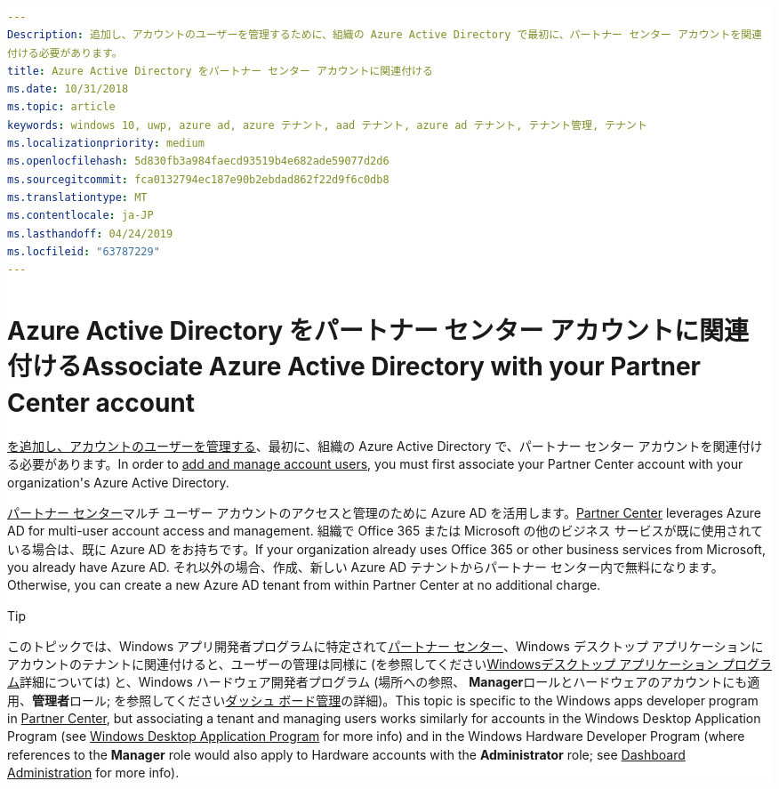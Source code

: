 ```yaml
---
Description: 追加し、アカウントのユーザーを管理するために、組織の Azure Active Directory で最初に、パートナー センター アカウントを関連付ける必要があります。
title: Azure Active Directory をパートナー センター アカウントに関連付ける
ms.date: 10/31/2018
ms.topic: article
keywords: windows 10, uwp, azure ad, azure テナント, aad テナント, azure ad テナント, テナント管理, テナント
ms.localizationpriority: medium
ms.openlocfilehash: 5d830fb3a984faecd93519b4e682ade59077d2d6
ms.sourcegitcommit: fca0132794ec187e90b2ebdad862f22d9f6c0db8
ms.translationtype: MT
ms.contentlocale: ja-JP
ms.lasthandoff: 04/24/2019
ms.locfileid: "63787229"
---
```

# <a name="associate-azure-active-directory-with-your-partner-center-account"></a><span data-ttu-id="7f6b5-104">Azure Active Directory をパートナー センター アカウントに関連付ける</span><span class="sxs-lookup"><span data-stu-id="7f6b5-104">Associate Azure Active Directory with your Partner Center account</span></span>

<span data-ttu-id="7f6b5-105">[を追加し、アカウントのユーザーを管理する](add-users-groups-and-azure-ad-applications.md)、最初に、組織の Azure Active Directory で、パートナー センター アカウントを関連付ける必要があります。</span><span class="sxs-lookup"><span data-stu-id="7f6b5-105">In order to [add and manage account users](add-users-groups-and-azure-ad-applications.md), you must first associate your Partner Center account with your organization's Azure Active Directory.</span></span> 

<span data-ttu-id="7f6b5-106">[パートナー センター](https://partner.microsoft.com/dashboard)マルチ ユーザー アカウントのアクセスと管理のために Azure AD を活用します。</span><span class="sxs-lookup"><span data-stu-id="7f6b5-106">[Partner Center](https://partner.microsoft.com/dashboard) leverages Azure AD for multi-user account access and management.</span></span> <span data-ttu-id="7f6b5-107">組織で Office 365 または Microsoft の他のビジネス サービスが既に使用されている場合は、既に Azure AD をお持ちです。</span><span class="sxs-lookup"><span data-stu-id="7f6b5-107">If your organization already uses Office 365 or other business services from Microsoft, you already have Azure AD.</span></span> <span data-ttu-id="7f6b5-108">それ以外の場合、作成、新しい Azure AD テナントからパートナー センター内で無料になります。</span><span class="sxs-lookup"><span data-stu-id="7f6b5-108">Otherwise, you can create a new Azure AD tenant from within Partner Center at no additional charge.</span></span>

> [!TIP]
> <span data-ttu-id="7f6b5-109">このトピックでは、Windows アプリ開発者プログラムに特定されて[パートナー センター](https://partner.microsoft.com/dashboard)、Windows デスクトップ アプリケーションにアカウントのテナントに関連付けると、ユーザーの管理は同様に (を参照してください[Windowsデスクトップ アプリケーション プログラム](https://docs.microsoft.com/windows/desktop/appxpkg/windows-desktop-application-program#add-and-manage-account-users)詳細については) と、Windows ハードウェア開発者プログラム (場所への参照、 **Manager**ロールとハードウェアのアカウントにも適用、**管理者**ロール; を参照してください[ダッシュ ボード管理](https://docs.microsoft.com/windows-hardware/drivers/dashboard/dashboard-administration)の詳細)。</span><span class="sxs-lookup"><span data-stu-id="7f6b5-109">This topic is specific to the Windows apps developer program in [Partner Center](https://partner.microsoft.com/dashboard), but associating a tenant and managing users works similarly for accounts in the Windows Desktop Application Program (see [Windows Desktop Application Program](https://docs.microsoft.com/windows/desktop/appxpkg/windows-desktop-application-program#add-and-manage-account-users) for more info) and in the Windows Hardware Developer Program (where references to the **Manager** role would also apply to Hardware accounts with the **Administrator** role; see [Dashboard Administration](https://docs.microsoft.com/windows-hardware/drivers/dashboard/dashboard-administration) for more info).</span></span>
